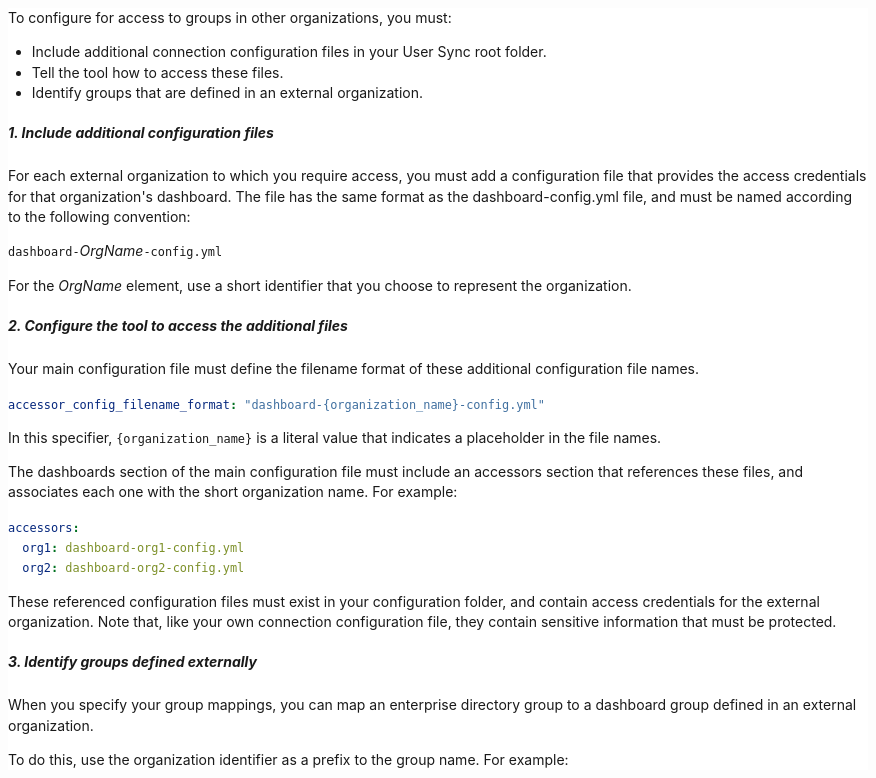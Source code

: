 To configure for access to groups in other organizations, you
must:

- Include additional connection configuration files in your User
Sync root folder.
- Tell the tool how to access these files.
- Identify groups that are defined in an external organization.

##### 1. Include additional configuration files

For each external organization to which you require access, you
must add a configuration file that provides the access
credentials for that organization's dashboard. The file has the
same format as the dashboard-config.yml file, and must be named
according to the following convention:

`dashboard-`_OrgName_`-config.yml`

For the _OrgName_ element, use a short identifier that you choose
to represent the organization.

##### 2. Configure the tool to access the additional files

Your main configuration file must define the filename format of
these additional configuration file names.

```YAML
accessor_config_filename_format: "dashboard-{organization_name}-config.yml"
```

In this specifier, `{organization_name}` is a literal value that
indicates a placeholder in the file names.

The dashboards section of the main configuration file must
include an accessors section that references these files, and
associates each one with the short organization name. For
example:

```YAML
accessors:
  org1: dashboard-org1-config.yml
  org2: dashboard-org2-config.yml
```

These referenced configuration files must exist in your
configuration folder, and contain access credentials for the
external organization.  Note that, like your own connection
configuration file, they contain sensitive information that must
be protected.

##### 3. Identify groups defined externally

When you specify your group mappings, you can map an enterprise
directory group to a dashboard group defined in an external
organization.

To do this, use the organization identifier as a prefix to the
group name. For example:
